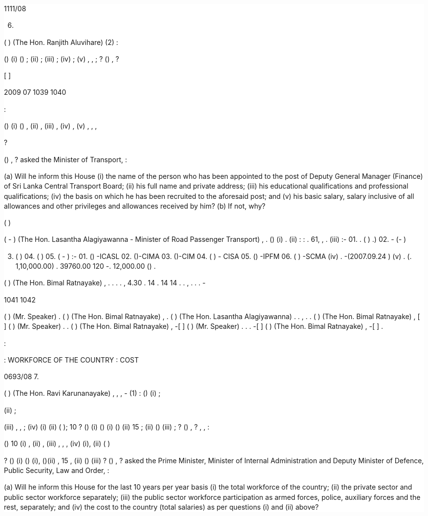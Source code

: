 1111/08

6.

( ) (The Hon. Ranjith Aluvihare) (2) :

() (i) () ; (ii) ; (iii) ; (iv) ; (v) , , ; ? () , ?

[ ]

2009 07 1039 1040

:

() (i) () , (ii) , (iii) , (iv) , (v) , , ,

?

() , ? asked the Minister of Transport, :

(a) Will he inform this House (i) the name of the person who has been appointed to the post of Deputy General Manager (Finance) of Sri Lanka Central Transport Board; (ii) his full name and private address; (iii) his educational qualifications and professional qualifications; (iv) the basis on which he has been recruited to the aforesaid post; and (v) his basic salary, salary inclusive of all allowances and other privileges and allowances received by him? (b) If not, why?

( )

( - ) (The Hon. Lasantha Alagiyawanna - Minister of Road Passenger Transport) , . () (i) . (ii) : : . 61, , . (iii) :- 01. . ( ) .) 02. - (- )

03. ( ) 04. ( ) 05. ( - ) :- 01. () -ICASL 02. ()-CIMA 03. ()-CIM 04. ( ) - CISA 05. () -IPFM 06. ( ) -SCMA (iv) . -(2007.09.24 ) (v) . (. 1,10,000.00) . 39760.00 120 -. 12,000.00 () .

( ) (The Hon. Bimal Ratnayake) , . . . . , 4.30 . 14 . 14 14 . . , . . . -

1041 1042

( ) (Mr. Speaker) . ( ) (The Hon. Bimal Ratnayake) , . ( ) (The Hon. Lasantha Alagiyawanna) . . , . . ( ) (The Hon. Bimal Ratnayake) , [ ] ( ) (Mr. Speaker) . . ( ) (The Hon. Bimal Ratnayake) , -[ ] ( ) (Mr. Speaker) . . . -[ ] ( ) (The Hon. Bimal Ratnayake) , -[ ] .

:

: WORKFORCE OF THE COUNTRY : COST

0693/08 7.

( ) (The Hon. Ravi Karunanayake) , , , - (1) : () (i) ;

(ii) ;

(iii) , , ; (iv) (i) (ii) ( ); 10 ? () (i) () (i) () (ii) 15 ; (ii) () (iii) ; ? () , ? , , :

() 10 (i) , (ii) , (iii) , , , (iv) (i), (ii) ( )

? () (i) () (i), ()(ii) , 15 , (ii) () (iii) ? () , ? asked the Prime Minister, Minister of Internal Administration and Deputy Minister of Defence, Public Security, Law and Order, :

(a) Will he inform this House for the last 10 years per year basis (i) the total workforce of the country; (ii) the private sector and public sector workforce separately; (iii) the public sector workforce participation as armed forces, police, auxiliary forces and the rest, separately; and (iv) the cost to the country (total salaries) as per questions (i) and (ii) above?
